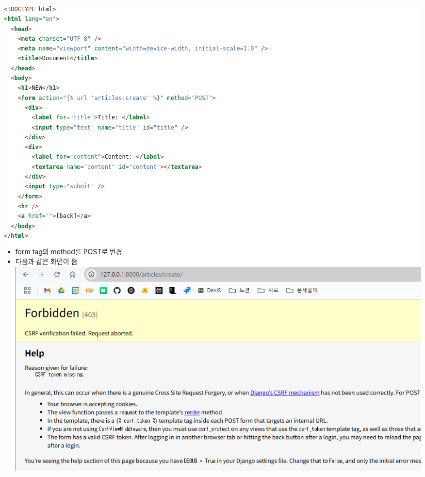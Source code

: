 ```html
<!DOCTYPE html>
<html lang="en">
  <head>
    <meta charset="UTF-8" />
    <meta name="viewport" content="width=device-width, initial-scale=1.0" />
    <title>Document</title>
  </head>
  <body>
    <h1>NEW</h1>
    <form action="{% url 'articles:create' %}" method="POST">
      <div>
        <label for="title">Title: </label>
        <input type="text" name="title" id="title" />
      </div>
      <div>
        <label for="content">Content: </label>
        <textarea name="content" id="content"></textarea>
      </div>
      <input type="submit" />
    </form>
    <hr />
    <a href="">[back]</a>
  </body>
</html>
```

- form tag의 method를 POST로 변경
- 다음과 같은 화면이 뜸
  ![403 에러가 난 화면](./images/2025_03_28.png)
